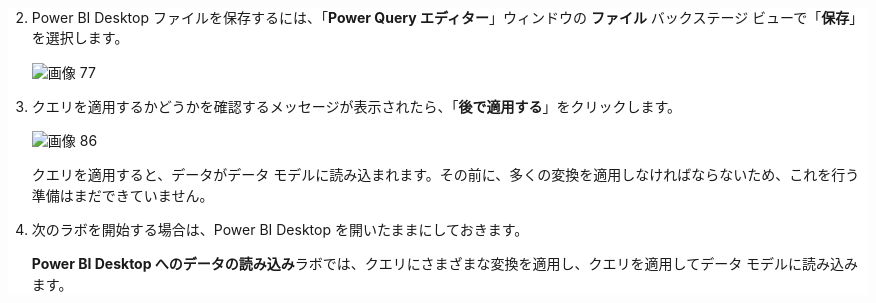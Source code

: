 2. Power BI Desktop ファイルを保存するには、「**Power Query エディター**」ウィンドウの **ファイル** バックステージ ビューで「**保存**」を選択します。

	![画像 77](Linked_image_Files/01-prepare-data-with-power-query-in-power-bi-desktop_image41.png)

3. クエリを適用するかどうかを確認するメッセージが表示されたら、「**後で適用する**」をクリックします。

	![画像 86](Linked_image_Files/01-prepare-data-with-power-query-in-power-bi-desktop_image42.png)

	クエリを適用すると、データがデータ モデルに読み込まれます。その前に、多くの変換を適用しなければならないため、これを行う準備はまだできていません。

4. 次のラボを開始する場合は、Power BI Desktop を開いたままにしておきます。

	**Power BI Desktop へのデータの読み込み**ラボでは、クエリにさまざまな変換を適用し、クエリを適用してデータ モデルに読み込みます。
